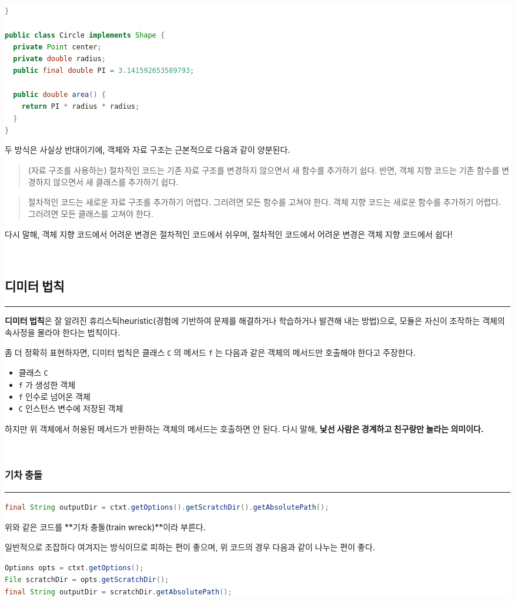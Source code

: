 ```java
}

public class Circle implements Shape {
  private Point center;
  private double radius;
  public final double PI = 3.141592653589793;

  public double area() {
    return PI * radius * radius;
  }
}
```

두 방식은 사실상 반대이기에, 객체와 자료 구조는 근본적으로 다음과 같이 양분된다.

> (자료 구조를 사용하는) 절차적인 코드는 기존 자료 구조를 변경하지 않으면서 새 함수를 추가하기 쉽다. 반면, 객체 지향 코드는 기존 함수를 변경하지 않으면서 새 클래스를 추가하기 쉽다.

> 절차적인 코드는 새로운 자료 구조를 추가하기 어렵다. 그러려면 모든 함수를 고쳐야 한다. 객체 지향 코드는 새로운 함수를 추가하기 어렵다. 그러려면 모든 클래스를 고쳐야 한다.

다시 말해, 객체 지향 코드에서 어려운 변경은 절차적인 코드에서 쉬우며, 절차적인 코드에서 어려운 변경은 객체 지향 코드에서 쉽다!

<br/>

## 디미터 법칙

---

**디미터 법칙**은 잘 알려진 휴리스틱heuristic(경험에 기반하여 문제를 해결하거나 학습하거나 발견해 내는 방법)으로, 모듈은 자신이 조작하는 객체의 속사정을 몰라야 한다는 법칙이다.

좀 더 정확히 표현하자면, 디미터 법칙은 클래스 `C` 의 메서드 `f` 는 다음과 같은 객체의 메서드만 호출해야 한다고 주장한다.

- 클래스 `C`
- `f` 가 생성한 객체
- `f` 인수로 넘어온 객체
- `C` 인스턴스 변수에 저장된 객체

하지만 위 객체에서 허용된 메서드가 반환하는 객체의 메서드는 호출하면 안 된다. 다시 말해, **낯선 사람은 경계하고 친구랑만 놀라는 의미이다.**

<br/>

### 기차 충돌

---

```java
final String outputDir = ctxt.getOptions().getScratchDir().getAbsolutePath();
```

위와 같은 코드를 **기차 충돌(train wreck)**이라 부른다.

일반적으로 조잡하다 여겨지는 방식이므로 피하는 편이 좋으며, 위 코드의 경우 다음과 같이 나누는 편이 좋다.

```java
Options opts = ctxt.getOptions();
File scratchDir = opts.getScratchDir();
final String outputDir = scratchDir.getAbsolutePath();
```
